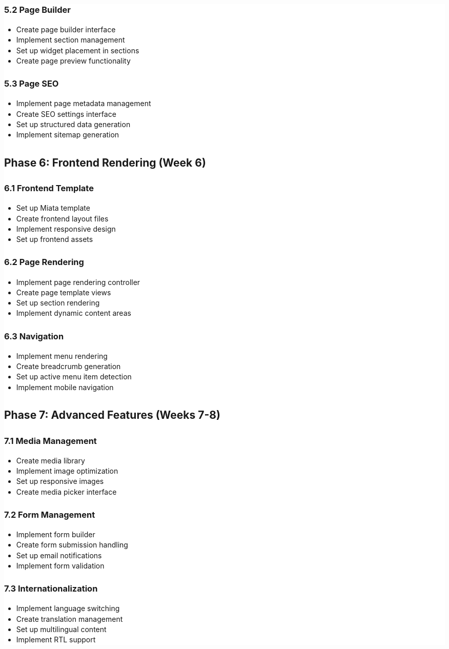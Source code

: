 ### 5.2 Page Builder
- Create page builder interface
- Implement section management
- Set up widget placement in sections
- Create page preview functionality

### 5.3 Page SEO
- Implement page metadata management
- Create SEO settings interface
- Set up structured data generation
- Implement sitemap generation

## Phase 6: Frontend Rendering (Week 6)

### 6.1 Frontend Template
- Set up Miata template
- Create frontend layout files
- Implement responsive design
- Set up frontend assets

### 6.2 Page Rendering
- Implement page rendering controller
- Create page template views
- Set up section rendering
- Implement dynamic content areas

### 6.3 Navigation
- Implement menu rendering
- Create breadcrumb generation
- Set up active menu item detection
- Implement mobile navigation

## Phase 7: Advanced Features (Weeks 7-8)

### 7.1 Media Management
- Create media library
- Implement image optimization
- Set up responsive images
- Create media picker interface

### 7.2 Form Management
- Implement form builder
- Create form submission handling
- Set up email notifications
- Implement form validation

### 7.3 Internationalization
- Implement language switching
- Create translation management
- Set up multilingual content
- Implement RTL support
